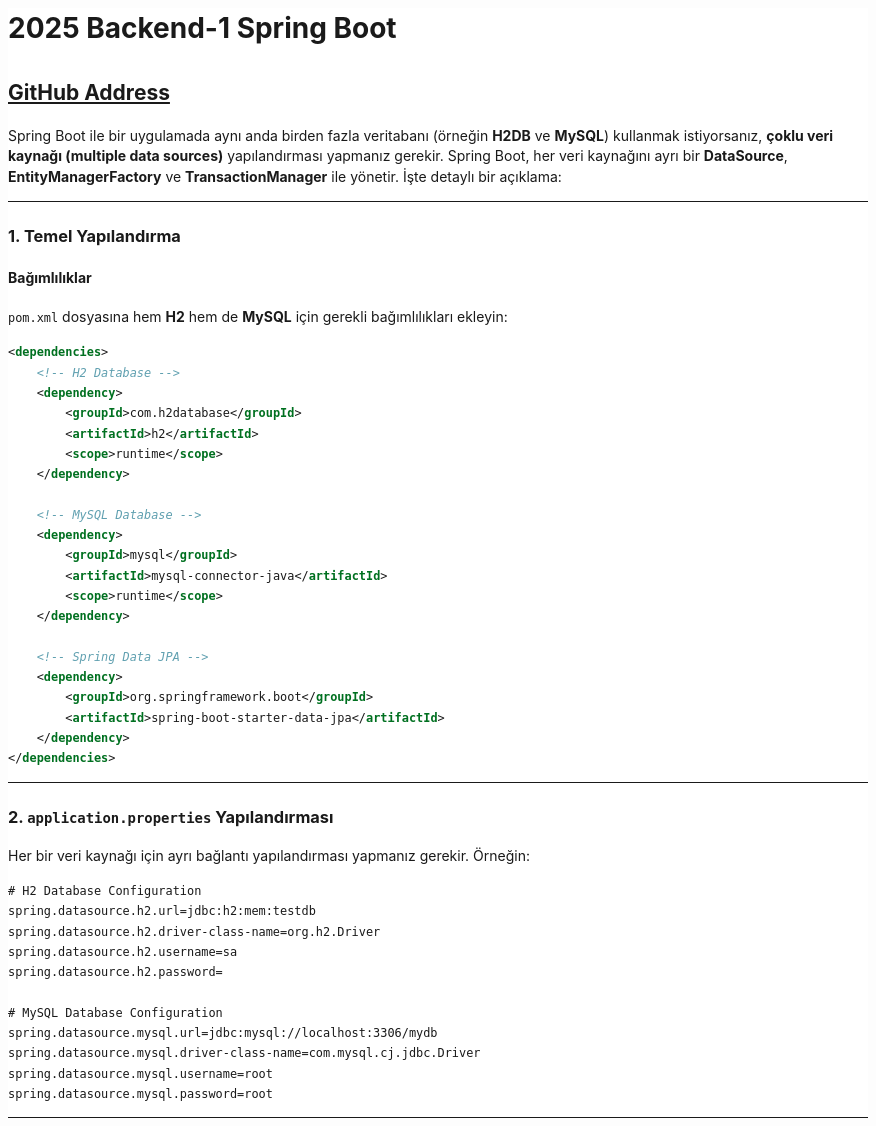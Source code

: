 # 2025 Backend-1 Spring Boot
[GitHub Address](https://github.com/hamitmizrak/techcareer_2025_backend_1.git)
---

Spring Boot ile bir uygulamada aynı anda birden fazla veritabanı (örneğin **H2DB** ve **MySQL**) kullanmak istiyorsanız, **çoklu veri kaynağı (multiple data sources)** yapılandırması yapmanız gerekir. Spring Boot, her veri kaynağını ayrı bir **DataSource**, **EntityManagerFactory** ve **TransactionManager** ile yönetir. İşte detaylı bir açıklama:

---

### **1. Temel Yapılandırma**

#### **Bağımlılıklar**
`pom.xml` dosyasına hem **H2** hem de **MySQL** için gerekli bağımlılıkları ekleyin:

```xml
<dependencies>
    <!-- H2 Database -->
    <dependency>
        <groupId>com.h2database</groupId>
        <artifactId>h2</artifactId>
        <scope>runtime</scope>
    </dependency>

    <!-- MySQL Database -->
    <dependency>
        <groupId>mysql</groupId>
        <artifactId>mysql-connector-java</artifactId>
        <scope>runtime</scope>
    </dependency>

    <!-- Spring Data JPA -->
    <dependency>
        <groupId>org.springframework.boot</groupId>
        <artifactId>spring-boot-starter-data-jpa</artifactId>
    </dependency>
</dependencies>
```

---

### **2. `application.properties` Yapılandırması**

Her bir veri kaynağı için ayrı bağlantı yapılandırması yapmanız gerekir. Örneğin:

```properties
# H2 Database Configuration
spring.datasource.h2.url=jdbc:h2:mem:testdb
spring.datasource.h2.driver-class-name=org.h2.Driver
spring.datasource.h2.username=sa
spring.datasource.h2.password=

# MySQL Database Configuration
spring.datasource.mysql.url=jdbc:mysql://localhost:3306/mydb
spring.datasource.mysql.driver-class-name=com.mysql.cj.jdbc.Driver
spring.datasource.mysql.username=root
spring.datasource.mysql.password=root
```

---